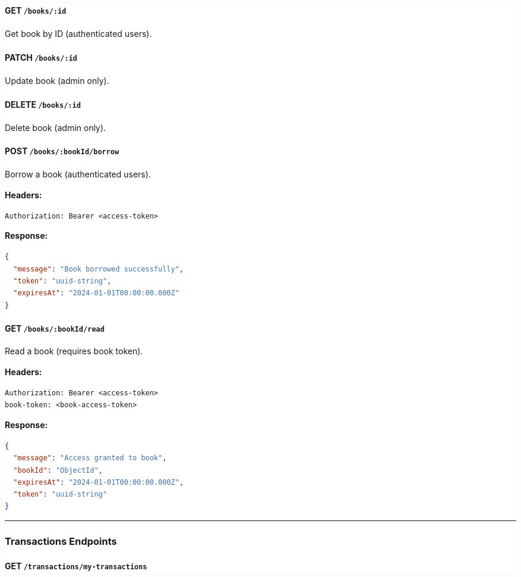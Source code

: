 #### GET `/books/:id`

Get book by ID (authenticated users).

#### PATCH `/books/:id`

Update book (admin only).

#### DELETE `/books/:id`

Delete book (admin only).

#### POST `/books/:bookId/borrow`

Borrow a book (authenticated users).

**Headers:**

```
Authorization: Bearer <access-token>
```

**Response:**

```json
{
  "message": "Book borrowed successfully",
  "token": "uuid-string",
  "expiresAt": "2024-01-01T00:00:00.000Z"
}
```

#### GET `/books/:bookId/read`

Read a book (requires book token).

**Headers:**

```
Authorization: Bearer <access-token>
book-token: <book-access-token>
```

**Response:**

```json
{
  "message": "Access granted to book",
  "bookId": "ObjectId",
  "expiresAt": "2024-01-01T00:00:00.000Z",
  "token": "uuid-string"
}
```

---

### Transactions Endpoints

#### GET `/transactions/my-transactions`
